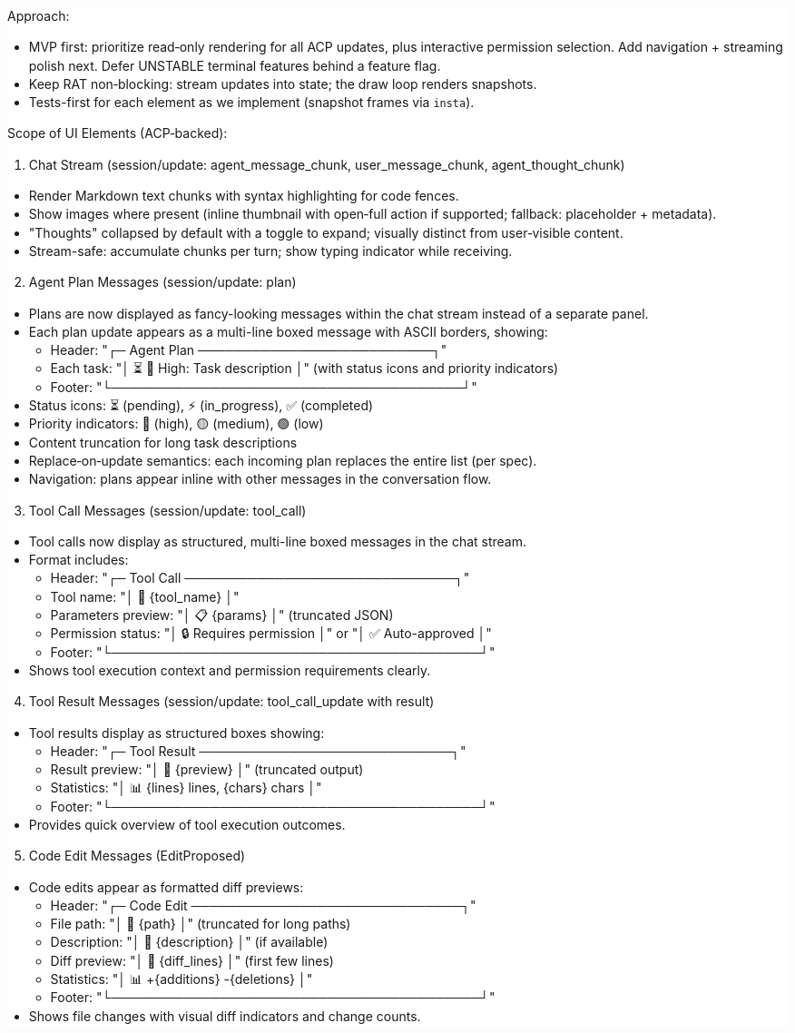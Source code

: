 Approach:
- MVP first: prioritize read‑only rendering for all ACP updates, plus interactive permission selection. Add navigation + streaming polish next. Defer UNSTABLE terminal features behind a feature flag.
- Keep RAT non‑blocking: stream updates into state; the draw loop renders snapshots.
- Tests-first for each element as we implement (snapshot frames via `insta`).

Scope of UI Elements (ACP‑backed):

1) Chat Stream (session/update: agent_message_chunk, user_message_chunk, agent_thought_chunk)
- Render Markdown text chunks with syntax highlighting for code fences.
- Show images where present (inline thumbnail with open‑full action if supported; fallback: placeholder + metadata).
- "Thoughts" collapsed by default with a toggle to expand; visually distinct from user‑visible content.
- Stream-safe: accumulate chunks per turn; show typing indicator while receiving.

2) Agent Plan Messages (session/update: plan)
- Plans are now displayed as fancy-looking messages within the chat stream instead of a separate panel.
- Each plan update appears as a multi-line boxed message with ASCII borders, showing:
  - Header: "┌─ Agent Plan ──────────────────────────┐"
  - Each task: "│ ⏳ 🔴 High: Task description │" (with status icons and priority indicators)
  - Footer: "└───────────────────────────────────────┘"
- Status icons: ⏳ (pending), ⚡ (in_progress), ✅ (completed)
- Priority indicators: 🔴 (high), 🟡 (medium), 🟢 (low)
- Content truncation for long task descriptions
- Replace‑on‑update semantics: each incoming plan replaces the entire list (per spec).
- Navigation: plans appear inline with other messages in the conversation flow.

3) Tool Call Messages (session/update: tool_call)
- Tool calls now display as structured, multi-line boxed messages in the chat stream.
- Format includes:
  - Header: "┌─ Tool Call ──────────────────────────────┐"
  - Tool name: "│ 🔧 {tool_name} │"
  - Parameters preview: "│ 📋 {params} │" (truncated JSON)
  - Permission status: "│ 🔒 Requires permission │" or "│ ✅ Auto-approved │"
  - Footer: "└─────────────────────────────────────────┘"
- Shows tool execution context and permission requirements clearly.

4) Tool Result Messages (session/update: tool_call_update with result)
- Tool results display as structured boxes showing:
  - Header: "┌─ Tool Result ────────────────────────────┐"
  - Result preview: "│ 📄 {preview} │" (truncated output)
  - Statistics: "│ 📊 {lines} lines, {chars} chars │"
  - Footer: "└─────────────────────────────────────────┘"
- Provides quick overview of tool execution outcomes.

5) Code Edit Messages (EditProposed)
- Code edits appear as formatted diff previews:
  - Header: "┌─ Code Edit ──────────────────────────────┐"
  - File path: "│ 📁 {path} │" (truncated for long paths)
  - Description: "│ 💬 {description} │" (if available)
  - Diff preview: "│ 🔄 {diff_lines} │" (first few lines)
  - Statistics: "│ 📊 +{additions} -{deletions} │"
  - Footer: "└─────────────────────────────────────────┘"
- Shows file changes with visual diff indicators and change counts.
